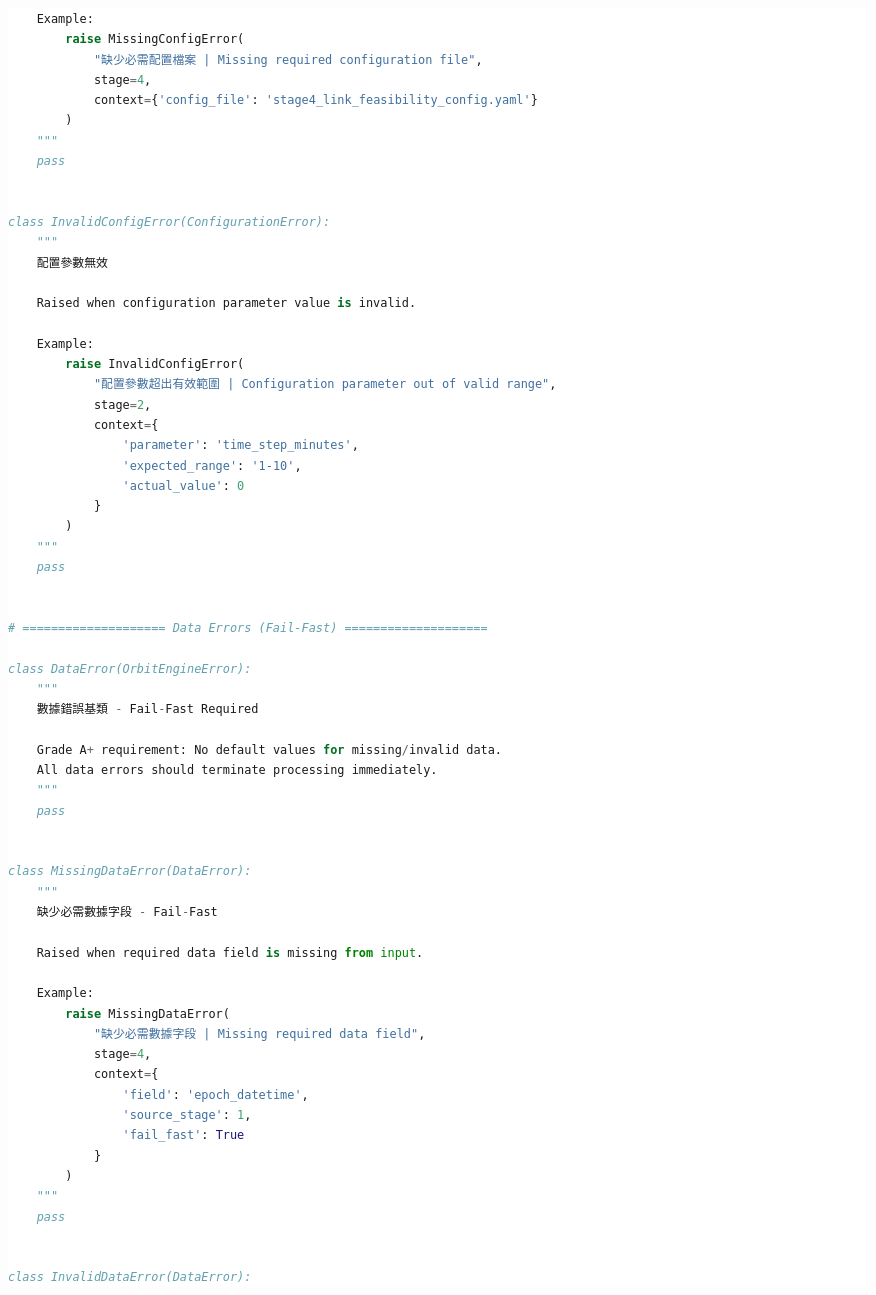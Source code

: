 ```python
    Example:
        raise MissingConfigError(
            "缺少必需配置檔案 | Missing required configuration file",
            stage=4,
            context={'config_file': 'stage4_link_feasibility_config.yaml'}
        )
    """
    pass


class InvalidConfigError(ConfigurationError):
    """
    配置參數無效

    Raised when configuration parameter value is invalid.

    Example:
        raise InvalidConfigError(
            "配置參數超出有效範圍 | Configuration parameter out of valid range",
            stage=2,
            context={
                'parameter': 'time_step_minutes',
                'expected_range': '1-10',
                'actual_value': 0
            }
        )
    """
    pass


# ==================== Data Errors (Fail-Fast) ====================

class DataError(OrbitEngineError):
    """
    數據錯誤基類 - Fail-Fast Required

    Grade A+ requirement: No default values for missing/invalid data.
    All data errors should terminate processing immediately.
    """
    pass


class MissingDataError(DataError):
    """
    缺少必需數據字段 - Fail-Fast

    Raised when required data field is missing from input.

    Example:
        raise MissingDataError(
            "缺少必需數據字段 | Missing required data field",
            stage=4,
            context={
                'field': 'epoch_datetime',
                'source_stage': 1,
                'fail_fast': True
            }
        )
    """
    pass


class InvalidDataError(DataError):
```
